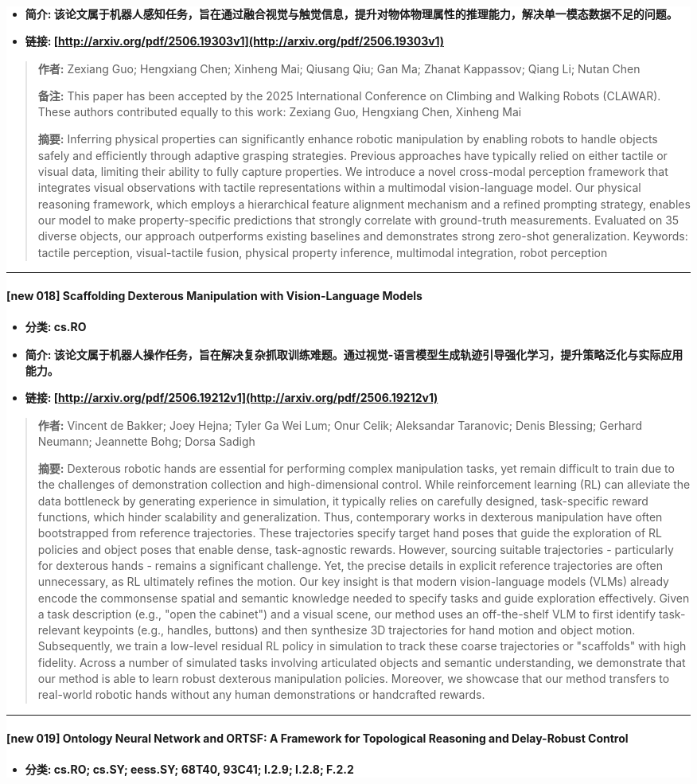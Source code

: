 - **简介: 该论文属于机器人感知任务，旨在通过融合视觉与触觉信息，提升对物体物理属性的推理能力，解决单一模态数据不足的问题。**

- **链接: [http://arxiv.org/pdf/2506.19303v1](http://arxiv.org/pdf/2506.19303v1)**

> **作者:** Zexiang Guo; Hengxiang Chen; Xinheng Mai; Qiusang Qiu; Gan Ma; Zhanat Kappassov; Qiang Li; Nutan Chen
>
> **备注:** This paper has been accepted by the 2025 International Conference on Climbing and Walking Robots (CLAWAR). These authors contributed equally to this work: Zexiang Guo, Hengxiang Chen, Xinheng Mai
>
> **摘要:** Inferring physical properties can significantly enhance robotic manipulation by enabling robots to handle objects safely and efficiently through adaptive grasping strategies. Previous approaches have typically relied on either tactile or visual data, limiting their ability to fully capture properties. We introduce a novel cross-modal perception framework that integrates visual observations with tactile representations within a multimodal vision-language model. Our physical reasoning framework, which employs a hierarchical feature alignment mechanism and a refined prompting strategy, enables our model to make property-specific predictions that strongly correlate with ground-truth measurements. Evaluated on 35 diverse objects, our approach outperforms existing baselines and demonstrates strong zero-shot generalization. Keywords: tactile perception, visual-tactile fusion, physical property inference, multimodal integration, robot perception
>
---
#### [new 018] Scaffolding Dexterous Manipulation with Vision-Language Models
- **分类: cs.RO**

- **简介: 该论文属于机器人操作任务，旨在解决复杂抓取训练难题。通过视觉-语言模型生成轨迹引导强化学习，提升策略泛化与实际应用能力。**

- **链接: [http://arxiv.org/pdf/2506.19212v1](http://arxiv.org/pdf/2506.19212v1)**

> **作者:** Vincent de Bakker; Joey Hejna; Tyler Ga Wei Lum; Onur Celik; Aleksandar Taranovic; Denis Blessing; Gerhard Neumann; Jeannette Bohg; Dorsa Sadigh
>
> **摘要:** Dexterous robotic hands are essential for performing complex manipulation tasks, yet remain difficult to train due to the challenges of demonstration collection and high-dimensional control. While reinforcement learning (RL) can alleviate the data bottleneck by generating experience in simulation, it typically relies on carefully designed, task-specific reward functions, which hinder scalability and generalization. Thus, contemporary works in dexterous manipulation have often bootstrapped from reference trajectories. These trajectories specify target hand poses that guide the exploration of RL policies and object poses that enable dense, task-agnostic rewards. However, sourcing suitable trajectories - particularly for dexterous hands - remains a significant challenge. Yet, the precise details in explicit reference trajectories are often unnecessary, as RL ultimately refines the motion. Our key insight is that modern vision-language models (VLMs) already encode the commonsense spatial and semantic knowledge needed to specify tasks and guide exploration effectively. Given a task description (e.g., "open the cabinet") and a visual scene, our method uses an off-the-shelf VLM to first identify task-relevant keypoints (e.g., handles, buttons) and then synthesize 3D trajectories for hand motion and object motion. Subsequently, we train a low-level residual RL policy in simulation to track these coarse trajectories or "scaffolds" with high fidelity. Across a number of simulated tasks involving articulated objects and semantic understanding, we demonstrate that our method is able to learn robust dexterous manipulation policies. Moreover, we showcase that our method transfers to real-world robotic hands without any human demonstrations or handcrafted rewards.
>
---
#### [new 019] Ontology Neural Network and ORTSF: A Framework for Topological Reasoning and Delay-Robust Control
- **分类: cs.RO; cs.SY; eess.SY; 68T40, 93C41; I.2.9; I.2.8; F.2.2**
